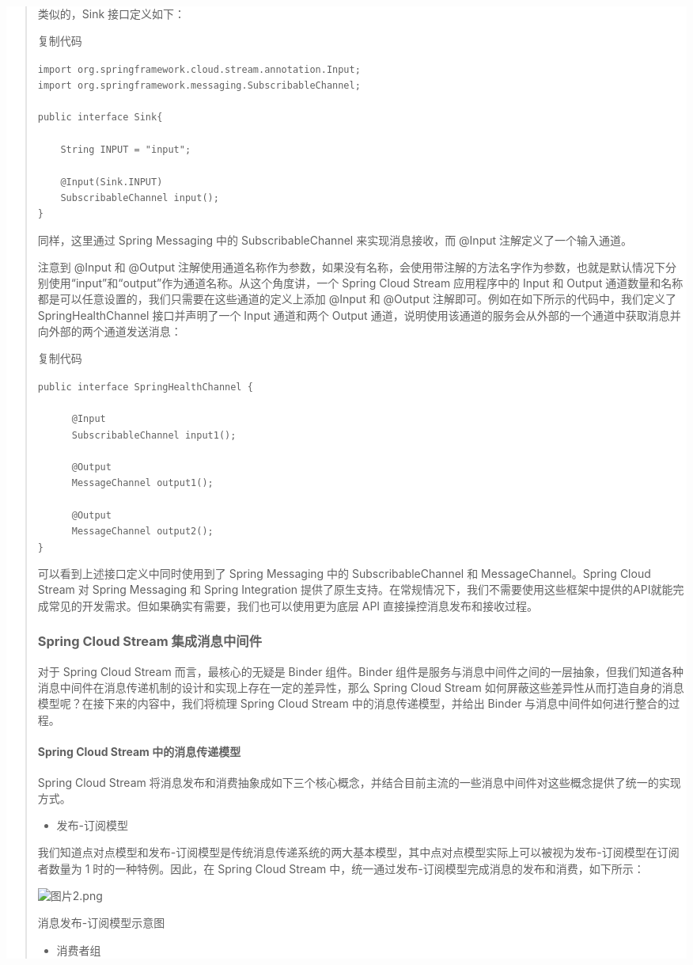 > 类似的，Sink 接口定义如下：
>
> 复制代码
>
> ```
> import org.springframework.cloud.stream.annotation.Input;
> import org.springframework.messaging.SubscribableChannel;
> 	 
> public interface Sink{
>  
>     String INPUT = "input";
>  
>     @Input(Sink.INPUT)
>     SubscribableChannel input();
> }
> ```
>
> 同样，这里通过 Spring Messaging 中的 SubscribableChannel 来实现消息接收，而 @Input 注解定义了一个输入通道。
>
> 注意到 @Input 和 @Output 注解使用通道名称作为参数，如果没有名称，会使用带注解的方法名字作为参数，也就是默认情况下分别使用“input”和“output”作为通道名称。从这个角度讲，一个 Spring Cloud Stream 应用程序中的 Input 和 Output 通道数量和名称都是可以任意设置的，我们只需要在这些通道的定义上添加 @Input 和 @Output 注解即可。例如在如下所示的代码中，我们定义了 SpringHealthChannel 接口并声明了一个 Input 通道和两个 Output 通道，说明使用该通道的服务会从外部的一个通道中获取消息并向外部的两个通道发送消息：
>
> 复制代码
>
> ```
> public interface SpringHealthChannel {
> 	 
> 	    @Input
> 	    SubscribableChannel input1();
> 	 
> 	    @Output
> 	    MessageChannel output1();
> 	 
> 	    @Output
> 	    MessageChannel output2();
> }
> ```
>
> 可以看到上述接口定义中同时使用到了 Spring Messaging 中的 SubscribableChannel 和 MessageChannel。Spring Cloud Stream 对 Spring Messaging 和 Spring Integration 提供了原生支持。在常规情况下，我们不需要使用这些框架中提供的API就能完成常见的开发需求。但如果确实有需要，我们也可以使用更为底层 API 直接操控消息发布和接收过程。
>
> ### Spring Cloud Stream 集成消息中间件
>
> 对于 Spring Cloud Stream 而言，最核心的无疑是 Binder 组件。Binder 组件是服务与消息中间件之间的一层抽象，但我们知道各种消息中间件在消息传递机制的设计和实现上存在一定的差异性，那么 Spring Cloud Stream 如何屏蔽这些差异性从而打造自身的消息模型呢？在接下来的内容中，我们将梳理 Spring Cloud Stream 中的消息传递模型，并给出 Binder 与消息中间件如何进行整合的过程。
>
> #### Spring Cloud Stream 中的消息传递模型
>
> Spring Cloud Stream 将消息发布和消费抽象成如下三个核心概念，并结合目前主流的一些消息中间件对这些概念提供了统一的实现方式。
>
> - 发布-订阅模型
>
> 我们知道点对点模型和发布-订阅模型是传统消息传递系统的两大基本模型，其中点对点模型实际上可以被视为发布-订阅模型在订阅者数量为 1 时的一种特例。因此，在 Spring Cloud Stream 中，统一通过发布-订阅模型完成消息的发布和消费，如下所示：
>
> ![图片2.png](https://s0.lgstatic.com/i/image/M00/73/90/Ciqc1F_GFXqAPudEAAHBljDWmY4700.png)
>
> 消息发布-订阅模型示意图
>
> - 消费者组